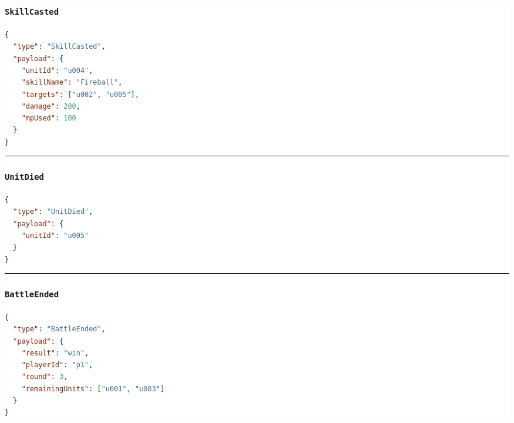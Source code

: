 
### `SkillCasted`

```json
{
  "type": "SkillCasted",
  "payload": {
    "unitId": "u004",
    "skillName": "Fireball",
    "targets": ["u002", "u005"],
    "damage": 200,
    "mpUsed": 100
  }
}
```

---

### `UnitDied`

```json
{
  "type": "UnitDied",
  "payload": {
    "unitId": "u005"
  }
}
```

---

### `BattleEnded`

```json
{
  "type": "BattleEnded",
  "payload": {
    "result": "win",
    "playerId": "p1",
    "round": 3,
    "remainingUnits": ["u001", "u003"]
  }
}
```